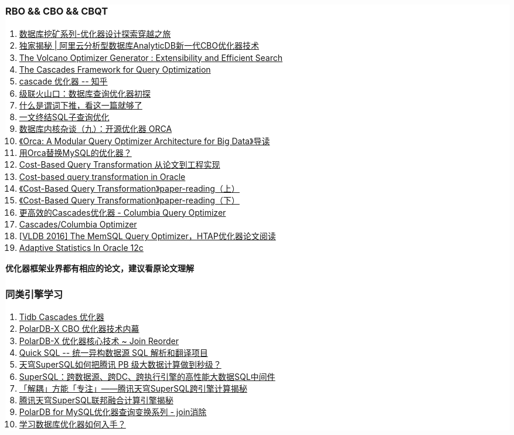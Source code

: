 ### **RBO && CBO && CBQT**

1. [数据库挖矿系列-优化器设计探索穿越之旅](https://zhuanlan.zhihu.com/p/566533048)
2. [独家揭秘 | 阿里云分析型数据库AnalyticDB新一代CBO优化器技术](https://link.zhihu.com/?target=https%3A//developer.aliyun.com/article/751481)
3. [The Volcano Optimizer Generator : Extensibility and Efficient Search](https://zhuanlan.zhihu.com/p/364619893)
4. [The Cascades Framework for Query Optimization](https://zhuanlan.zhihu.com/p/365085770)
5. [cascade 优化器 -- 知乎](https://zhuanlan.zhihu.com/p/73545345)
6. [级联火山口：数据库查询优化器初探](https://link.zhihu.com/?target=http%3A//accelazh.github.io/images/query-optimizer-volcano-cascades.pdf)
7. [什么是谓词下推，看这一篇就够了](https://zhuanlan.zhihu.com/p/554174896)
8. [一文终结SQL子查询优化](https://link.zhihu.com/?target=https%3A//www.51cto.com/article/645016.html)
9. [数据库内核杂谈（九）：开源优化器 ORCA](https://link.zhihu.com/?target=https%3A//www.infoq.cn/article/5o16ehoz5zk6fzpsjpt2)
10. [《Orca: A Modular Query Optimizer Architecture for Big Data》导读](https://zhuanlan.zhihu.com/p/378421310)
11. [用Orca替换MySQL的优化器？](https://zhuanlan.zhihu.com/p/515030525)
12. [Cost-Based Query Transformation 从论文到工程实现](https://zhuanlan.zhihu.com/p/587279580)
13. [Cost-based query transformation in Oracle](https://zhuanlan.zhihu.com/p/372430733)
14. [《Cost-Based Query Transformation》paper-reading（上）](https://zhuanlan.zhihu.com/p/537005619)
15. [《Cost-Based Query Transformation》paper-reading（下）](https://zhuanlan.zhihu.com/p/539922354)
16. [更高效的Cascades优化器 - Columbia Query Optimizer](https://link.zhihu.com/?target=https%3A//developer.aliyun.com/article/871637)
17. [Cascades/Columbia Optimizer](https://zhuanlan.zhihu.com/p/461759200)
18. [[VLDB 2016\] The MemSQL Query Optimizer，HTAP优化器论文阅读](https://zhuanlan.zhihu.com/p/594101717)
19. [Adaptive Statistics In Oracle 12c](https://zhuanlan.zhihu.com/p/536835741)

**优化器框架业界都有相应的论文，建议看原论文理解**

### **同类引擎学习**

1. [Tidb Cascades 优化器](https://link.zhihu.com/?target=https%3A//cn.pingcap.com/blog/tidb-cascades-planner)
2. [PolarDB-X CBO 优化器技术内幕](https://zhuanlan.zhihu.com/p/370372242)
3. [PolarDB-X 优化器核心技术 ~ Join Reorder](https://zhuanlan.zhihu.com/p/470139328)
4. [Quick SQL -- 统一异构数据源 SQL 解析和翻译项目](https://link.zhihu.com/?target=https%3A//github.com/Qihoo360/Quicksql)
5. [天穹SuperSQL如何把腾讯 PB 级大数据计算做到秒级？](https://link.zhihu.com/?target=https%3A//cloud.tencent.com/developer/article/1938465)
6. [SuperSQL：跨数据源、跨DC、跨执行引擎的高性能大数据SQL中间件](https://link.zhihu.com/?target=https%3A//cloud.tencent.com/developer/article/1511333)
7. [「解耦」方能「专注」——腾讯天穹SuperSQL跨引擎计算揭秘](https://link.zhihu.com/?target=https%3A//mp.weixin.qq.com/s%3F__biz%3DMzA3MDQ4MzQzMg%3D%3D%26mid%3D2665692129%26idx%3D2%26sn%3D53b71e0900a28338a1e14cdee8300546%26chksm%3D842bb766b35c3e7052376a1a32fa1e2cf69ceac665b44860d91725cbde30c5052c4cc856d0aa%26mpshare%3D1%26scene%3D21%26srcid%3D0316YELL2ZVKbwB0WJjP2GmK%26sharer_sharetime%3D1641371020714%26sharer_shareid%3Db6e41dbf44003af2af1fa62ef9faa7e0%26version%3D3.1.16.90294%26platform%3Dmac%23wechat_redirect)
8. [腾讯天穹SuperSQL联邦融合计算引擎揭秘](https://link.zhihu.com/?target=https%3A//www.secrss.com/articles/40967)
9. [PolarDB for MySQL优化器查询变换系列 - join消除](https://zhuanlan.zhihu.com/p/588757176)
10. [学习数据库优化器如何入手？](https://www.zhihu.com/question/544427791/answer/2692512370)

